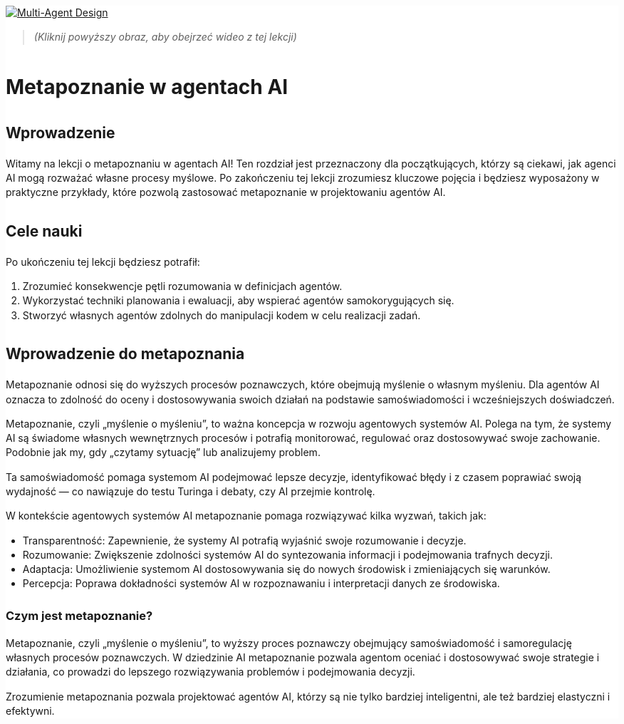 
[![Multi-Agent Design](../../../translated_images/lesson-9-thumbnail.8ce3844c60ee3125a381e225d70b4f7cde92ae1cc2b2ca5b83137e68e7c20885.pl.png)](https://youtu.be/His9R6gw6Ec?si=3_RMb8VprNvdLRhX)

> _(Kliknij powyższy obraz, aby obejrzeć wideo z tej lekcji)_
# Metapoznanie w agentach AI

## Wprowadzenie

Witamy na lekcji o metapoznaniu w agentach AI! Ten rozdział jest przeznaczony dla początkujących, którzy są ciekawi, jak agenci AI mogą rozważać własne procesy myślowe. Po zakończeniu tej lekcji zrozumiesz kluczowe pojęcia i będziesz wyposażony w praktyczne przykłady, które pozwolą zastosować metapoznanie w projektowaniu agentów AI.

## Cele nauki

Po ukończeniu tej lekcji będziesz potrafił:
1. Zrozumieć konsekwencje pętli rozumowania w definicjach agentów.
2. Wykorzystać techniki planowania i ewaluacji, aby wspierać agentów samokorygujących się.
3. Stworzyć własnych agentów zdolnych do manipulacji kodem w celu realizacji zadań.

## Wprowadzenie do metapoznania

Metapoznanie odnosi się do wyższych procesów poznawczych, które obejmują myślenie o własnym myśleniu. Dla agentów AI oznacza to zdolność do oceny i dostosowywania swoich działań na podstawie samoświadomości i wcześniejszych doświadczeń.

Metapoznanie, czyli „myślenie o myśleniu”, to ważna koncepcja w rozwoju agentowych systemów AI. Polega na tym, że systemy AI są świadome własnych wewnętrznych procesów i potrafią monitorować, regulować oraz dostosowywać swoje zachowanie. Podobnie jak my, gdy „czytamy sytuację” lub analizujemy problem.

Ta samoświadomość pomaga systemom AI podejmować lepsze decyzje, identyfikować błędy i z czasem poprawiać swoją wydajność — co nawiązuje do testu Turinga i debaty, czy AI przejmie kontrolę.

W kontekście agentowych systemów AI metapoznanie pomaga rozwiązywać kilka wyzwań, takich jak:
- Transparentność: Zapewnienie, że systemy AI potrafią wyjaśnić swoje rozumowanie i decyzje.
- Rozumowanie: Zwiększenie zdolności systemów AI do syntezowania informacji i podejmowania trafnych decyzji.
- Adaptacja: Umożliwienie systemom AI dostosowywania się do nowych środowisk i zmieniających się warunków.
- Percepcja: Poprawa dokładności systemów AI w rozpoznawaniu i interpretacji danych ze środowiska.

### Czym jest metapoznanie?

Metapoznanie, czyli „myślenie o myśleniu”, to wyższy proces poznawczy obejmujący samoświadomość i samoregulację własnych procesów poznawczych. W dziedzinie AI metapoznanie pozwala agentom oceniać i dostosowywać swoje strategie i działania, co prowadzi do lepszego rozwiązywania problemów i podejmowania decyzji.

Zrozumienie metapoznania pozwala projektować agentów AI, którzy są nie tylko bardziej inteligentni, ale też bardziej elastyczni i efektywni.
